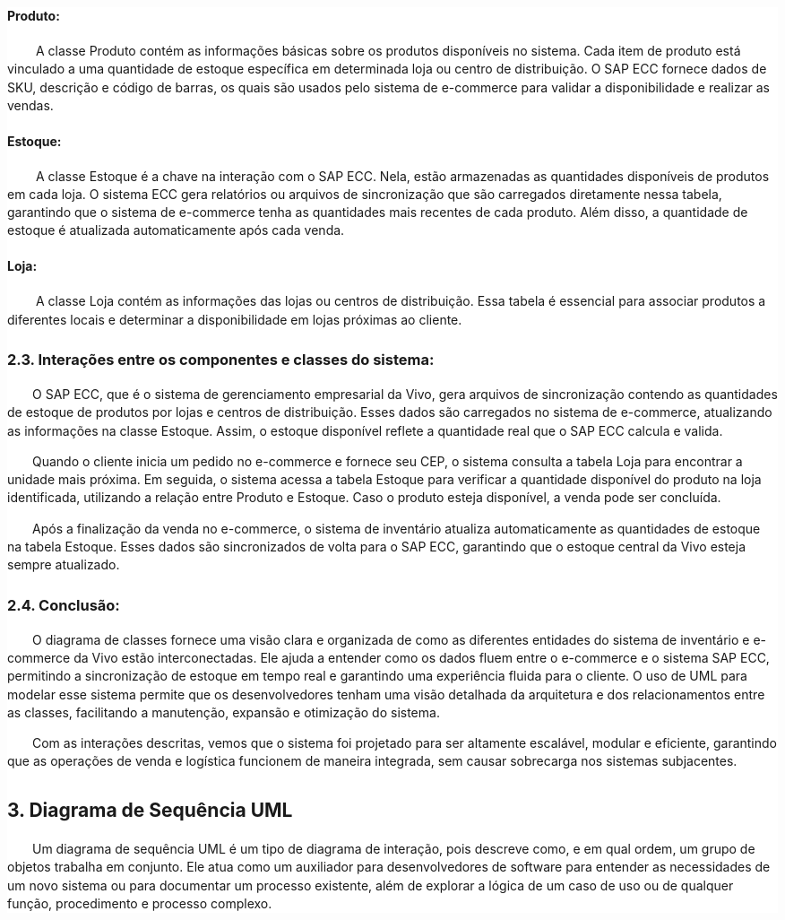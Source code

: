 #### Produto:

&emsp;&emsp; A classe Produto contém as informações básicas sobre os produtos disponíveis no sistema. Cada item de produto está vinculado a uma quantidade de estoque específica em determinada loja ou centro de distribuição. O SAP ECC fornece dados de SKU, descrição e código de barras, os quais são usados pelo sistema de e-commerce para validar a disponibilidade e realizar as vendas.

#### Estoque:

&emsp;&emsp; A classe Estoque é a chave na interação com o SAP ECC. Nela, estão armazenadas as quantidades disponíveis de produtos em cada loja. O sistema ECC gera relatórios ou arquivos de sincronização que são carregados diretamente nessa tabela, garantindo que o sistema de e-commerce tenha as quantidades mais recentes de cada produto. Além disso, a quantidade de estoque é atualizada automaticamente após cada venda.

#### Loja:

&emsp;&emsp; A classe Loja contém as informações das lojas ou centros de distribuição. Essa tabela é essencial para associar produtos a diferentes locais e determinar a disponibilidade em lojas próximas ao cliente.

### 2.3. Interações entre os componentes e classes do sistema:

&emsp;&emsp;O SAP ECC, que é o sistema de gerenciamento empresarial da Vivo, gera arquivos de sincronização contendo as quantidades de estoque de produtos por lojas e centros de distribuição. Esses dados são carregados no sistema de e-commerce, atualizando as informações na classe Estoque. Assim, o estoque disponível reflete a quantidade real que o SAP ECC calcula e valida.

&emsp;&emsp;Quando o cliente inicia um pedido no e-commerce e fornece seu CEP, o sistema consulta a tabela Loja para encontrar a unidade mais próxima. Em seguida, o sistema acessa a tabela Estoque para verificar a quantidade disponível do produto na loja identificada, utilizando a relação entre Produto e Estoque. Caso o produto esteja disponível, a venda pode ser concluída.

&emsp;&emsp;Após a finalização da venda no e-commerce, o sistema de inventário atualiza automaticamente as quantidades de estoque na tabela Estoque. Esses dados são sincronizados de volta para o SAP ECC, garantindo que o estoque central da Vivo esteja sempre atualizado.

### 2.4. Conclusão:

&emsp;&emsp;O diagrama de classes fornece uma visão clara e organizada de como as diferentes entidades do sistema de inventário e e-commerce da Vivo estão interconectadas. Ele ajuda a entender como os dados fluem entre o e-commerce e o sistema SAP ECC, permitindo a sincronização de estoque em tempo real e garantindo uma experiência fluida para o cliente. O uso de UML para modelar esse sistema permite que os desenvolvedores tenham uma visão detalhada da arquitetura e dos relacionamentos entre as classes, facilitando a manutenção, expansão e otimização do sistema.

&emsp;&emsp;Com as interações descritas, vemos que o sistema foi projetado para ser altamente escalável, modular e eficiente, garantindo que as operações de venda e logística funcionem de maneira integrada, sem causar sobrecarga nos sistemas subjacentes.

## 3. Diagrama de Sequência UML

&emsp;&emsp;Um diagrama de sequência UML é um tipo de diagrama de interação, pois descreve como, e em qual ordem, um grupo de objetos trabalha em conjunto. Ele atua como um auxiliador para desenvolvedores de software para entender as necessidades de um novo sistema ou para documentar um processo existente, além de explorar a lógica de um caso de uso ou de qualquer função, procedimento e processo complexo.
